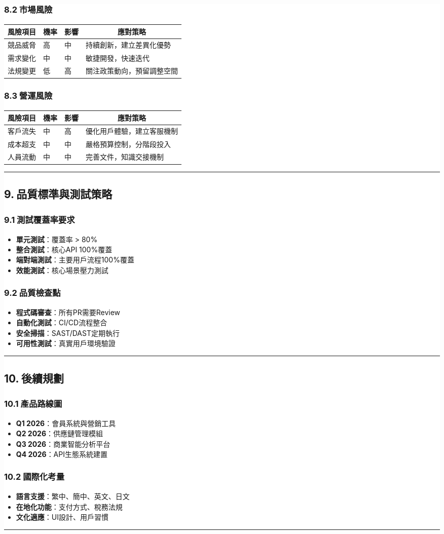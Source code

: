 ### 8.2 市場風險  
| 風險項目 | 機率 | 影響 | 應對策略 |
|---------|------|------|----------|
| 競品威脅 | 高 | 中 | 持續創新，建立差異化優勢 |
| 需求變化 | 中 | 中 | 敏捷開發，快速迭代 |
| 法規變更 | 低 | 高 | 關注政策動向，預留調整空間 |

### 8.3 營運風險
| 風險項目 | 機率 | 影響 | 應對策略 |
|---------|------|------|----------|
| 客戶流失 | 中 | 高 | 優化用戶體驗，建立客服機制 |
| 成本超支 | 中 | 中 | 嚴格預算控制，分階段投入 |
| 人員流動 | 中 | 中 | 完善文件，知識交接機制 |

---

## 9. 品質標準與測試策略

### 9.1 測試覆蓋率要求
- **單元測試**：覆蓋率 > 80%
- **整合測試**：核心API 100%覆蓋
- **端對端測試**：主要用戶流程100%覆蓋
- **效能測試**：核心場景壓力測試

### 9.2 品質檢查點
- **程式碼審查**：所有PR需要Review
- **自動化測試**：CI/CD流程整合
- **安全掃描**：SAST/DAST定期執行
- **可用性測試**：真實用戶環境驗證

---

## 10. 後續規劃

### 10.1 產品路線圖
- **Q1 2026**：會員系統與營銷工具
- **Q2 2026**：供應鏈管理模組
- **Q3 2026**：商業智能分析平台
- **Q4 2026**：API生態系統建置

### 10.2 國際化考量
- **語言支援**：繁中、簡中、英文、日文
- **在地化功能**：支付方式、稅務法規
- **文化適應**：UI設計、用戶習慣

---